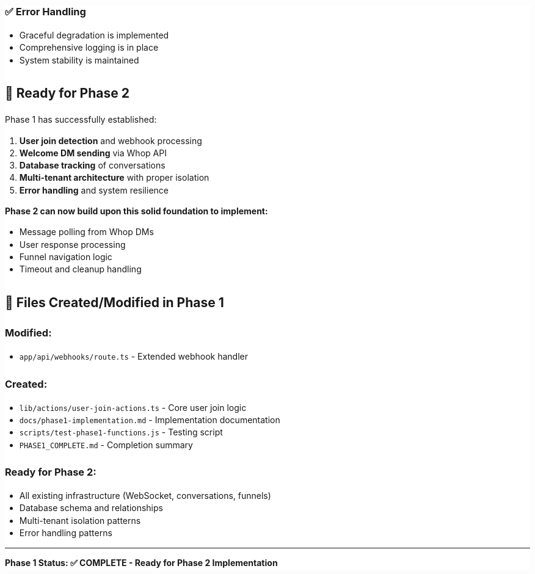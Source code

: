 ### ✅ Error Handling
- Graceful degradation is implemented
- Comprehensive logging is in place
- System stability is maintained

## 🚀 Ready for Phase 2

Phase 1 has successfully established:
1. **User join detection** and webhook processing
2. **Welcome DM sending** via Whop API
3. **Database tracking** of conversations
4. **Multi-tenant architecture** with proper isolation
5. **Error handling** and system resilience

**Phase 2 can now build upon this solid foundation to implement:**
- Message polling from Whop DMs
- User response processing
- Funnel navigation logic
- Timeout and cleanup handling

## 📁 Files Created/Modified in Phase 1

### Modified:
- `app/api/webhooks/route.ts` - Extended webhook handler

### Created:
- `lib/actions/user-join-actions.ts` - Core user join logic
- `docs/phase1-implementation.md` - Implementation documentation
- `scripts/test-phase1-functions.js` - Testing script
- `PHASE1_COMPLETE.md` - Completion summary

### Ready for Phase 2:
- All existing infrastructure (WebSocket, conversations, funnels)
- Database schema and relationships
- Multi-tenant isolation patterns
- Error handling patterns

---

**Phase 1 Status: ✅ COMPLETE - Ready for Phase 2 Implementation**
